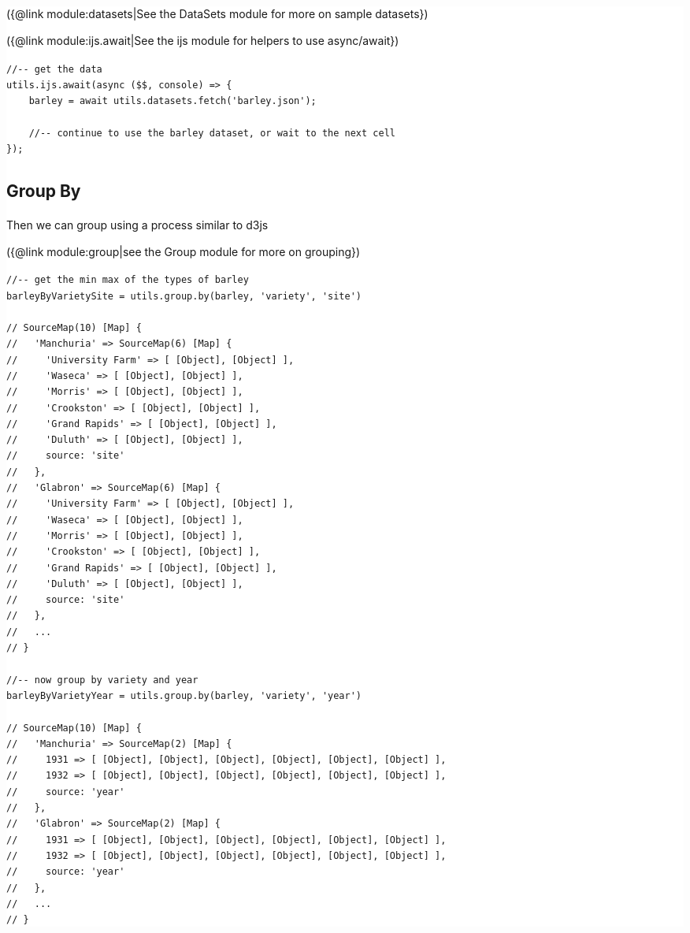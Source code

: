 ({@link module:datasets|See the DataSets module for more on sample datasets})

({@link module:ijs.await|See the ijs module for helpers to use async/await})

```
//-- get the data
utils.ijs.await(async ($$, console) => {
	barley = await utils.datasets.fetch('barley.json');

	//-- continue to use the barley dataset, or wait to the next cell
});
```

## Group By

Then we can group using a process similar to d3js

({@link module:group|see the Group module for more on grouping})

```
//-- get the min max of the types of barley
barleyByVarietySite = utils.group.by(barley, 'variety', 'site')

// SourceMap(10) [Map] {
//   'Manchuria' => SourceMap(6) [Map] {
//     'University Farm' => [ [Object], [Object] ],
//     'Waseca' => [ [Object], [Object] ],
//     'Morris' => [ [Object], [Object] ],
//     'Crookston' => [ [Object], [Object] ],
//     'Grand Rapids' => [ [Object], [Object] ],
//     'Duluth' => [ [Object], [Object] ],
//     source: 'site'
//   },
//   'Glabron' => SourceMap(6) [Map] {
//     'University Farm' => [ [Object], [Object] ],
//     'Waseca' => [ [Object], [Object] ],
//     'Morris' => [ [Object], [Object] ],
//     'Crookston' => [ [Object], [Object] ],
//     'Grand Rapids' => [ [Object], [Object] ],
//     'Duluth' => [ [Object], [Object] ],
//     source: 'site'
//   },
//   ...
// }

//-- now group by variety and year
barleyByVarietyYear = utils.group.by(barley, 'variety', 'year')

// SourceMap(10) [Map] {
//   'Manchuria' => SourceMap(2) [Map] {
//     1931 => [ [Object], [Object], [Object], [Object], [Object], [Object] ],
//     1932 => [ [Object], [Object], [Object], [Object], [Object], [Object] ],
//     source: 'year'
//   },
//   'Glabron' => SourceMap(2) [Map] {
//     1931 => [ [Object], [Object], [Object], [Object], [Object], [Object] ],
//     1932 => [ [Object], [Object], [Object], [Object], [Object], [Object] ],
//     source: 'year'
//   },
//   ...
// }
```
